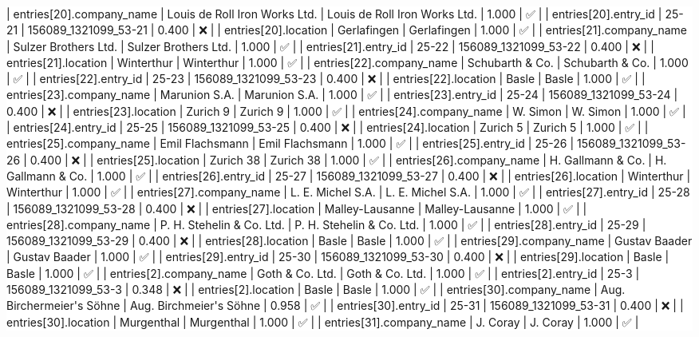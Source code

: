 | entries[20].company_name | Louis de Roll Iron Works Ltd. | Louis de Roll Iron Works Ltd. | 1.000 | ✅ |
| entries[20].entry_id | 25-21 | 156089_1321099_53-21 | 0.400 | ❌ |
| entries[20].location | Gerlafingen | Gerlafingen | 1.000 | ✅ |
| entries[21].company_name | Sulzer Brothers Ltd. | Sulzer Brothers Ltd. | 1.000 | ✅ |
| entries[21].entry_id | 25-22 | 156089_1321099_53-22 | 0.400 | ❌ |
| entries[21].location | Winterthur | Winterthur | 1.000 | ✅ |
| entries[22].company_name | Schubarth & Co. | Schubarth & Co. | 1.000 | ✅ |
| entries[22].entry_id | 25-23 | 156089_1321099_53-23 | 0.400 | ❌ |
| entries[22].location | Basle | Basle | 1.000 | ✅ |
| entries[23].company_name | Marunion S.A. | Marunion S.A. | 1.000 | ✅ |
| entries[23].entry_id | 25-24 | 156089_1321099_53-24 | 0.400 | ❌ |
| entries[23].location | Zurich 9 | Zurich 9 | 1.000 | ✅ |
| entries[24].company_name | W. Simon | W. Simon | 1.000 | ✅ |
| entries[24].entry_id | 25-25 | 156089_1321099_53-25 | 0.400 | ❌ |
| entries[24].location | Zurich 5 | Zurich 5 | 1.000 | ✅ |
| entries[25].company_name | Emil Flachsmann | Emil Flachsmann | 1.000 | ✅ |
| entries[25].entry_id | 25-26 | 156089_1321099_53-26 | 0.400 | ❌ |
| entries[25].location | Zurich 38 | Zurich 38 | 1.000 | ✅ |
| entries[26].company_name | H. Gallmann & Co. | H. Gallmann & Co. | 1.000 | ✅ |
| entries[26].entry_id | 25-27 | 156089_1321099_53-27 | 0.400 | ❌ |
| entries[26].location | Winterthur | Winterthur | 1.000 | ✅ |
| entries[27].company_name | L. E. Michel S.A. | L. E. Michel S.A. | 1.000 | ✅ |
| entries[27].entry_id | 25-28 | 156089_1321099_53-28 | 0.400 | ❌ |
| entries[27].location | Malley-Lausanne | Malley-Lausanne | 1.000 | ✅ |
| entries[28].company_name | P. H. Stehelin & Co. Ltd. | P. H. Stehelin & Co. Ltd. | 1.000 | ✅ |
| entries[28].entry_id | 25-29 | 156089_1321099_53-29 | 0.400 | ❌ |
| entries[28].location | Basle | Basle | 1.000 | ✅ |
| entries[29].company_name | Gustav Baader | Gustav Baader | 1.000 | ✅ |
| entries[29].entry_id | 25-30 | 156089_1321099_53-30 | 0.400 | ❌ |
| entries[29].location | Basle | Basle | 1.000 | ✅ |
| entries[2].company_name | Goth & Co. Ltd. | Goth & Co. Ltd. | 1.000 | ✅ |
| entries[2].entry_id | 25-3 | 156089_1321099_53-3 | 0.348 | ❌ |
| entries[2].location | Basle | Basle | 1.000 | ✅ |
| entries[30].company_name | Aug. Birchermeier's Söhne | Aug. Birchmeier's Söhne | 0.958 | ✅ |
| entries[30].entry_id | 25-31 | 156089_1321099_53-31 | 0.400 | ❌ |
| entries[30].location | Murgenthal | Murgenthal | 1.000 | ✅ |
| entries[31].company_name | J. Coray | J. Coray | 1.000 | ✅ |